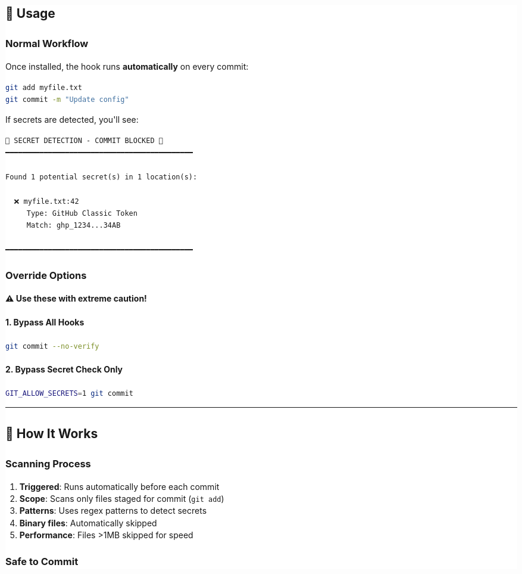 
## 🚀 Usage

### Normal Workflow

Once installed, the hook runs **automatically** on every commit:

```bash
git add myfile.txt
git commit -m "Update config"
```

If secrets are detected, you'll see:

```
🚨 SECRET DETECTION - COMMIT BLOCKED 🚨
━━━━━━━━━━━━━━━━━━━━━━━━━━━━━━━━━━━━━━━━━━━━

Found 1 potential secret(s) in 1 location(s):

  ❌ myfile.txt:42
     Type: GitHub Classic Token
     Match: ghp_1234...34AB

━━━━━━━━━━━━━━━━━━━━━━━━━━━━━━━━━━━━━━━━━━━━
```

### Override Options

**⚠️ Use these with extreme caution!**

#### 1. Bypass All Hooks
```bash
git commit --no-verify
```

#### 2. Bypass Secret Check Only
```bash
GIT_ALLOW_SECRETS=1 git commit
```

---

## 🔧 How It Works

### Scanning Process

1. **Triggered**: Runs automatically before each commit
2. **Scope**: Scans only files staged for commit (`git add`)
3. **Patterns**: Uses regex patterns to detect secrets
4. **Binary files**: Automatically skipped
5. **Performance**: Files >1MB skipped for speed

### Safe to Commit
